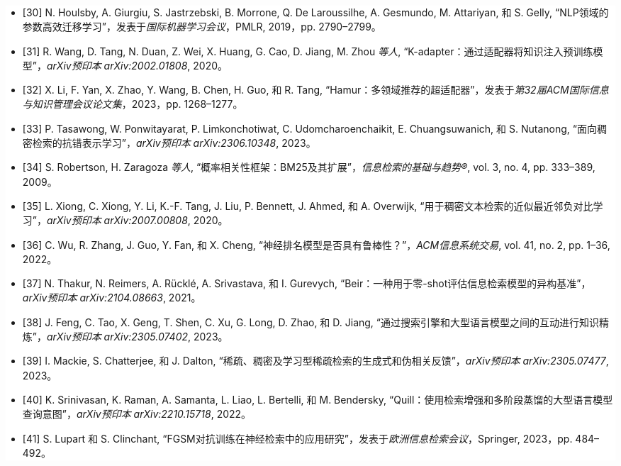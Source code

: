 +   [30] N. Houlsby, A. Giurgiu, S. Jastrzebski, B. Morrone, Q. De Laroussilhe, A. Gesmundo, M. Attariyan, 和 S. Gelly, “NLP领域的参数高效迁移学习”，发表于*国际机器学习会议*，PMLR, 2019，pp. 2790–2799。

+   [31] R. Wang, D. Tang, N. Duan, Z. Wei, X. Huang, G. Cao, D. Jiang, M. Zhou *等人*, “K-adapter：通过适配器将知识注入预训练模型”，*arXiv预印本 arXiv:2002.01808*, 2020。

+   [32] X. Li, F. Yan, X. Zhao, Y. Wang, B. Chen, H. Guo, 和 R. Tang, “Hamur：多领域推荐的超适配器”，发表于*第32届ACM国际信息与知识管理会议论文集*，2023，pp. 1268–1277。

+   [33] P. Tasawong, W. Ponwitayarat, P. Limkonchotiwat, C. Udomcharoenchaikit, E. Chuangsuwanich, 和 S. Nutanong, “面向稠密检索的抗错表示学习”，*arXiv预印本 arXiv:2306.10348*, 2023。

+   [34] S. Robertson, H. Zaragoza *等人*, “概率相关性框架：BM25及其扩展”，*信息检索的基础与趋势®*, vol. 3, no. 4, pp. 333–389, 2009。

+   [35] L. Xiong, C. Xiong, Y. Li, K.-F. Tang, J. Liu, P. Bennett, J. Ahmed, 和 A. Overwijk, “用于稠密文本检索的近似最近邻负对比学习”，*arXiv预印本 arXiv:2007.00808*, 2020。

+   [36] C. Wu, R. Zhang, J. Guo, Y. Fan, 和 X. Cheng, “神经排名模型是否具有鲁棒性？”，*ACM信息系统交易*, vol. 41, no. 2, pp. 1–36, 2022。

+   [37] N. Thakur, N. Reimers, A. Rücklé, A. Srivastava, 和 I. Gurevych, “Beir：一种用于零-shot评估信息检索模型的异构基准”，*arXiv预印本 arXiv:2104.08663*, 2021。

+   [38] J. Feng, C. Tao, X. Geng, T. Shen, C. Xu, G. Long, D. Zhao, 和 D. Jiang, “通过搜索引擎和大型语言模型之间的互动进行知识精炼”，*arXiv预印本 arXiv:2305.07402*, 2023。

+   [39] I. Mackie, S. Chatterjee, 和 J. Dalton, “稀疏、稠密及学习型稀疏检索的生成式和伪相关反馈”，*arXiv预印本 arXiv:2305.07477*, 2023。

+   [40] K. Srinivasan, K. Raman, A. Samanta, L. Liao, L. Bertelli, 和 M. Bendersky, “Quill：使用检索增强和多阶段蒸馏的大型语言模型查询意图”，*arXiv预印本 arXiv:2210.15718*, 2022。

+   [41] S. Lupart 和 S. Clinchant, “FGSM对抗训练在神经检索中的应用研究”，发表于*欧洲信息检索会议*，Springer, 2023，pp. 484–492。

